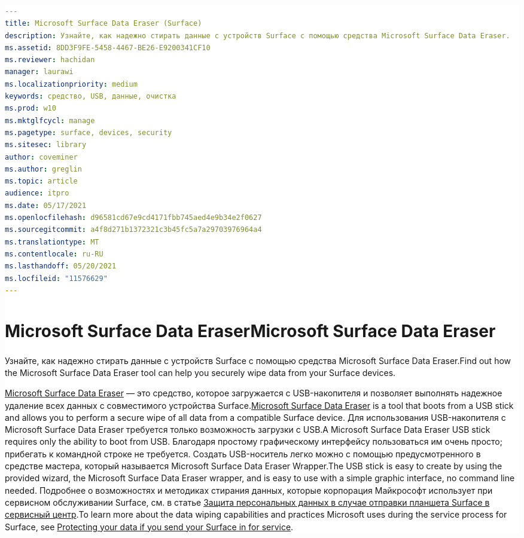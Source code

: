 ```yaml
---
title: Microsoft Surface Data Eraser (Surface)
description: Узнайте, как надежно стирать данные с устройств Surface с помощью средства Microsoft Surface Data Eraser.
ms.assetid: 8DD3F9FE-5458-4467-BE26-E9200341CF10
ms.reviewer: hachidan
manager: laurawi
ms.localizationpriority: medium
keywords: средство, USB, данные, очистка
ms.prod: w10
ms.mktglfcycl: manage
ms.pagetype: surface, devices, security
ms.sitesec: library
author: coveminer
ms.author: greglin
ms.topic: article
audience: itpro
ms.date: 05/17/2021
ms.openlocfilehash: d96581cd67e9cd4171fbb745aed4e9b34e2f0627
ms.sourcegitcommit: a4f8d271b1372321c3b45fc5a7a29703976964a4
ms.translationtype: MT
ms.contentlocale: ru-RU
ms.lasthandoff: 05/20/2021
ms.locfileid: "11576629"
---
```

# <a name="microsoft-surface-data-eraser"></a><span data-ttu-id="880c4-104">Microsoft Surface Data Eraser</span><span class="sxs-lookup"><span data-stu-id="880c4-104">Microsoft Surface Data Eraser</span></span>

<span data-ttu-id="880c4-105">Узнайте, как надежно стирать данные с устройств Surface с помощью средства Microsoft Surface Data Eraser.</span><span class="sxs-lookup"><span data-stu-id="880c4-105">Find out how the Microsoft Surface Data Eraser tool can help you securely wipe data from your Surface devices.</span></span>

<span data-ttu-id="880c4-106">[Microsoft Surface Data Eraser](https://www.microsoft.com/download/details.aspx?id=46703) — это средство, которое загружается с USB-накопителя и позволяет выполнять надежное удаление всех данных с совместимого устройства Surface.</span><span class="sxs-lookup"><span data-stu-id="880c4-106">[Microsoft Surface Data Eraser](https://www.microsoft.com/download/details.aspx?id=46703) is a tool that boots from a USB stick and allows you to perform a secure wipe of all data from a compatible Surface device.</span></span> <span data-ttu-id="880c4-107">Для использования USB-накопителя с Microsoft Surface Data Eraser требуется только возможность загрузки с USB.</span><span class="sxs-lookup"><span data-stu-id="880c4-107">A Microsoft Surface Data Eraser USB stick requires only the ability to boot from USB.</span></span> <span data-ttu-id="880c4-108">Благодаря простому графическому интерфейсу пользоваться им очень просто; прибегать к командной строке не требуется. Создать USB-носитель легко можно с помощью предусмотренного в средстве мастера, который называется Microsoft Surface Data Eraser Wrapper.</span><span class="sxs-lookup"><span data-stu-id="880c4-108">The USB stick is easy to create by using the provided wizard, the Microsoft Surface Data Eraser wrapper, and is easy to use with a simple graphic interface, no command line needed.</span></span> <span data-ttu-id="880c4-109">Подробнее о возможностях и методиках стирания данных, которые корпорация Майкрософт использует при сервисном обслуживании Surface, см. в статье [Защита персональных данных в случае отправки планшета Surface в сервисный центр](https://www.microsoft.com/surface/support/security-sign-in-and-accounts/data-wiping-policy).</span><span class="sxs-lookup"><span data-stu-id="880c4-109">To learn more about the data wiping capabilities and practices Microsoft uses during the service process for Surface, see [Protecting your data if you send your Surface in for service](https://www.microsoft.com/surface/support/security-sign-in-and-accounts/data-wiping-policy).</span></span>
